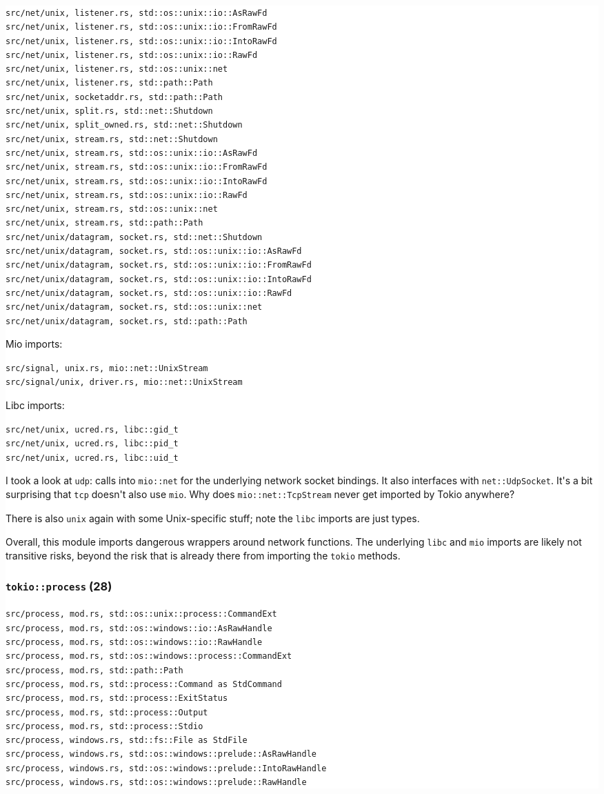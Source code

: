 ```
src/net/unix, listener.rs, std::os::unix::io::AsRawFd
src/net/unix, listener.rs, std::os::unix::io::FromRawFd
src/net/unix, listener.rs, std::os::unix::io::IntoRawFd
src/net/unix, listener.rs, std::os::unix::io::RawFd
src/net/unix, listener.rs, std::os::unix::net
src/net/unix, listener.rs, std::path::Path
src/net/unix, socketaddr.rs, std::path::Path
src/net/unix, split.rs, std::net::Shutdown
src/net/unix, split_owned.rs, std::net::Shutdown
src/net/unix, stream.rs, std::net::Shutdown
src/net/unix, stream.rs, std::os::unix::io::AsRawFd
src/net/unix, stream.rs, std::os::unix::io::FromRawFd
src/net/unix, stream.rs, std::os::unix::io::IntoRawFd
src/net/unix, stream.rs, std::os::unix::io::RawFd
src/net/unix, stream.rs, std::os::unix::net
src/net/unix, stream.rs, std::path::Path
src/net/unix/datagram, socket.rs, std::net::Shutdown
src/net/unix/datagram, socket.rs, std::os::unix::io::AsRawFd
src/net/unix/datagram, socket.rs, std::os::unix::io::FromRawFd
src/net/unix/datagram, socket.rs, std::os::unix::io::IntoRawFd
src/net/unix/datagram, socket.rs, std::os::unix::io::RawFd
src/net/unix/datagram, socket.rs, std::os::unix::net
src/net/unix/datagram, socket.rs, std::path::Path
```

Mio imports:
```
src/signal, unix.rs, mio::net::UnixStream
src/signal/unix, driver.rs, mio::net::UnixStream
```

Libc imports:
```
src/net/unix, ucred.rs, libc::gid_t
src/net/unix, ucred.rs, libc::pid_t
src/net/unix, ucred.rs, libc::uid_t
```

I took a look at `udp`: calls into `mio::net` for the underlying network socket bindings. It also interfaces with `net::UdpSocket`.
It's a bit surprising that `tcp` doesn't also use `mio`.
Why does `mio::net::TcpStream` never get imported by Tokio anywhere?

There is also `unix` again with some Unix-specific stuff;
note the `libc` imports are just types.

Overall, this module imports dangerous wrappers around network functions.
The underlying `libc` and `mio` imports are likely not transitive risks,
beyond the risk that is already there from importing the `tokio` methods.

### `tokio::process` (28)

```
src/process, mod.rs, std::os::unix::process::CommandExt
src/process, mod.rs, std::os::windows::io::AsRawHandle
src/process, mod.rs, std::os::windows::io::RawHandle
src/process, mod.rs, std::os::windows::process::CommandExt
src/process, mod.rs, std::path::Path
src/process, mod.rs, std::process::Command as StdCommand
src/process, mod.rs, std::process::ExitStatus
src/process, mod.rs, std::process::Output
src/process, mod.rs, std::process::Stdio
src/process, windows.rs, std::fs::File as StdFile
src/process, windows.rs, std::os::windows::prelude::AsRawHandle
src/process, windows.rs, std::os::windows::prelude::IntoRawHandle
src/process, windows.rs, std::os::windows::prelude::RawHandle
```